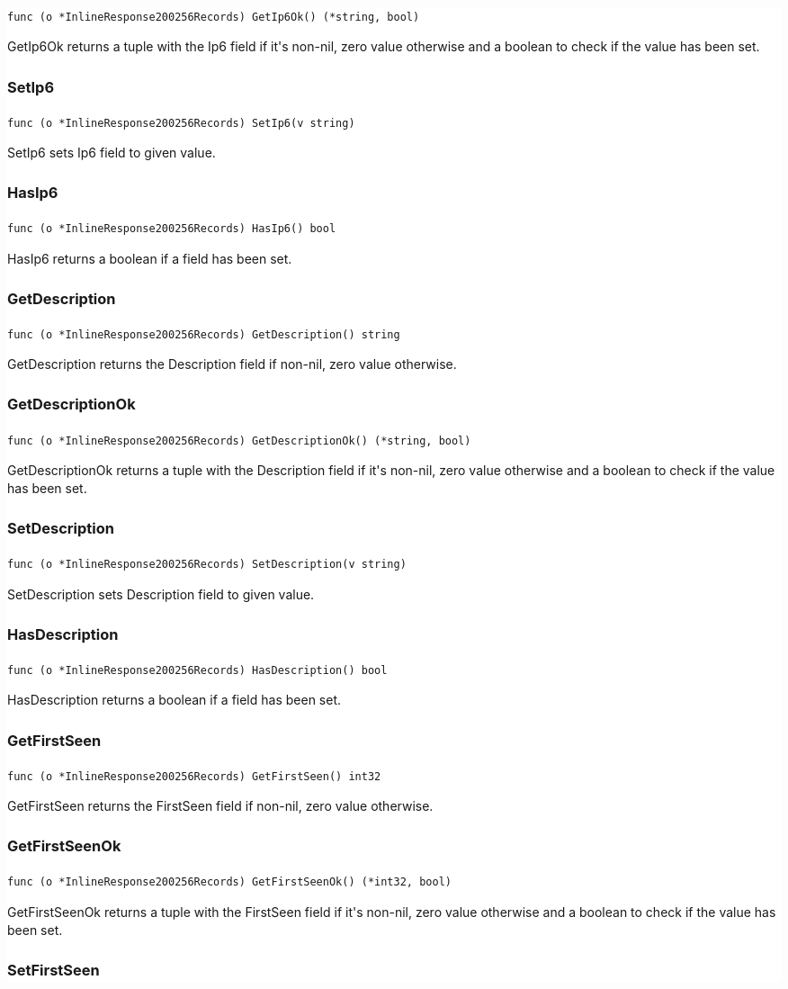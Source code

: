`func (o *InlineResponse200256Records) GetIp6Ok() (*string, bool)`

GetIp6Ok returns a tuple with the Ip6 field if it's non-nil, zero value otherwise
and a boolean to check if the value has been set.

### SetIp6

`func (o *InlineResponse200256Records) SetIp6(v string)`

SetIp6 sets Ip6 field to given value.

### HasIp6

`func (o *InlineResponse200256Records) HasIp6() bool`

HasIp6 returns a boolean if a field has been set.

### GetDescription

`func (o *InlineResponse200256Records) GetDescription() string`

GetDescription returns the Description field if non-nil, zero value otherwise.

### GetDescriptionOk

`func (o *InlineResponse200256Records) GetDescriptionOk() (*string, bool)`

GetDescriptionOk returns a tuple with the Description field if it's non-nil, zero value otherwise
and a boolean to check if the value has been set.

### SetDescription

`func (o *InlineResponse200256Records) SetDescription(v string)`

SetDescription sets Description field to given value.

### HasDescription

`func (o *InlineResponse200256Records) HasDescription() bool`

HasDescription returns a boolean if a field has been set.

### GetFirstSeen

`func (o *InlineResponse200256Records) GetFirstSeen() int32`

GetFirstSeen returns the FirstSeen field if non-nil, zero value otherwise.

### GetFirstSeenOk

`func (o *InlineResponse200256Records) GetFirstSeenOk() (*int32, bool)`

GetFirstSeenOk returns a tuple with the FirstSeen field if it's non-nil, zero value otherwise
and a boolean to check if the value has been set.

### SetFirstSeen
